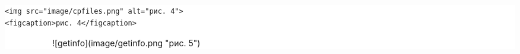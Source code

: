 	<img src="image/cpfiles.png" alt="рис. 4">
	<figcaption>рис. 4</figcaption>
<figure>

<figure>![getinfo](image/getinfo.png "рис. 5")